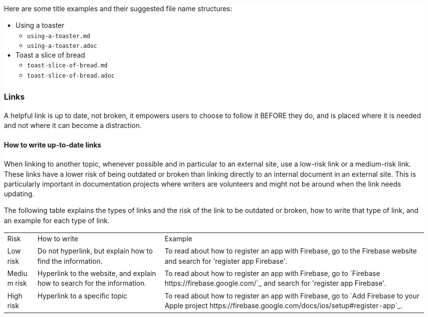 Here are some title examples and their suggested file name structures:

* Using a toaster
  * `using-a-toaster.md`
  * `using-a-toaster.adoc`
* Toast a slice of bread
  * `toast-slice-of-bread.md`
  * `toast-slice-of-bread.adoc`

### Links

A helpful link is up to date, not broken, it empowers users to choose to follow it BEFORE they do, and is placed where it is needed and not where it can become a distraction.

#### How to write up-to-date links

When linking to another topic, whenever possible and in particular to an external site, use a low-risk link or a medium-risk link.
These links have a lower risk of being outdated or broken than linking directly to an internal document in an external site.
This is particularly important in documentation projects where writers are volunteers and might not be around when the link needs updating.

The following table explains the types of links and the risk of the link to be outdated or broken, how to write that type of link, and an example for each type of link.

<table>
  <tr>
   <td>Risk
   </td>
   <td>How to write
   </td>
   <td>Example
   </td>
  </tr>
  <tr>
   <td>Low risk
   </td>
   <td>Do not hyperlink, but explain how to find the information.
   </td>
   <td>To read about how to register an app with Firebase, go to the Firebase website and search for 'register app Firebase'.
   </td>
  </tr>
  <tr>
   <td>Medium risk
   </td>
   <td>Hyperlink to the website, and explain how to search for the information.
   </td>
   <td>To read about how to register an app with Firebase, go to `Firebase https://firebase.google.com/`_ and search for 'register app Firebase'.
   </td>
  </tr>
  <tr>
   <td>High risk
   </td>
   <td>Hyperlink to a specific topic
   </td>
   <td>To read about how to register an app with Firebase, go to `Add Firebase to your Apple project https://firebase.google.com/docs/ios/setup#register-app`_.
   </td>
  </tr>
</table>
